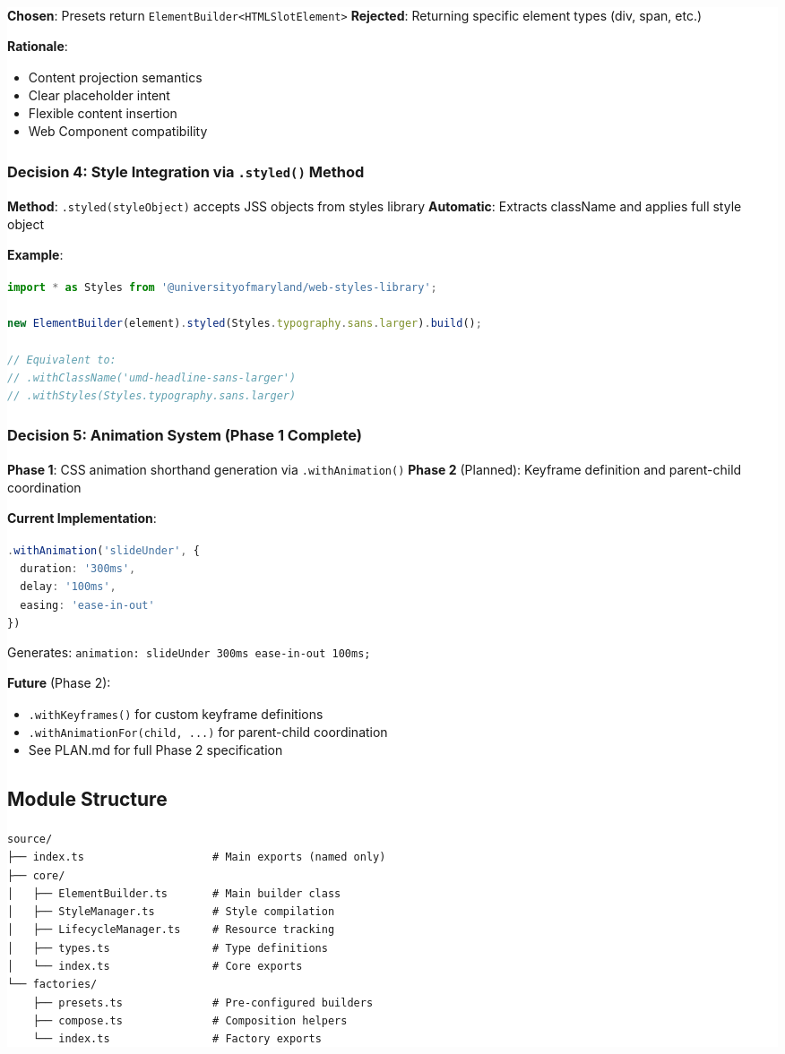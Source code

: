 **Chosen**: Presets return `ElementBuilder<HTMLSlotElement>`
**Rejected**: Returning specific element types (div, span, etc.)

**Rationale**:

- Content projection semantics
- Clear placeholder intent
- Flexible content insertion
- Web Component compatibility

### Decision 4: Style Integration via `.styled()` Method

**Method**: `.styled(styleObject)` accepts JSS objects from styles library
**Automatic**: Extracts className and applies full style object

**Example**:

```typescript
import * as Styles from '@universityofmaryland/web-styles-library';

new ElementBuilder(element).styled(Styles.typography.sans.larger).build();

// Equivalent to:
// .withClassName('umd-headline-sans-larger')
// .withStyles(Styles.typography.sans.larger)
```

### Decision 5: Animation System (Phase 1 Complete)

**Phase 1**: CSS animation shorthand generation via `.withAnimation()`
**Phase 2** (Planned): Keyframe definition and parent-child coordination

**Current Implementation**:

```typescript
.withAnimation('slideUnder', {
  duration: '300ms',
  delay: '100ms',
  easing: 'ease-in-out'
})
```

Generates: `animation: slideUnder 300ms ease-in-out 100ms;`

**Future** (Phase 2):

- `.withKeyframes()` for custom keyframe definitions
- `.withAnimationFor(child, ...)` for parent-child coordination
- See PLAN.md for full Phase 2 specification

## Module Structure

```
source/
├── index.ts                    # Main exports (named only)
├── core/
│   ├── ElementBuilder.ts       # Main builder class
│   ├── StyleManager.ts         # Style compilation
│   ├── LifecycleManager.ts     # Resource tracking
│   ├── types.ts                # Type definitions
│   └── index.ts                # Core exports
└── factories/
    ├── presets.ts              # Pre-configured builders
    ├── compose.ts              # Composition helpers
    └── index.ts                # Factory exports
```

